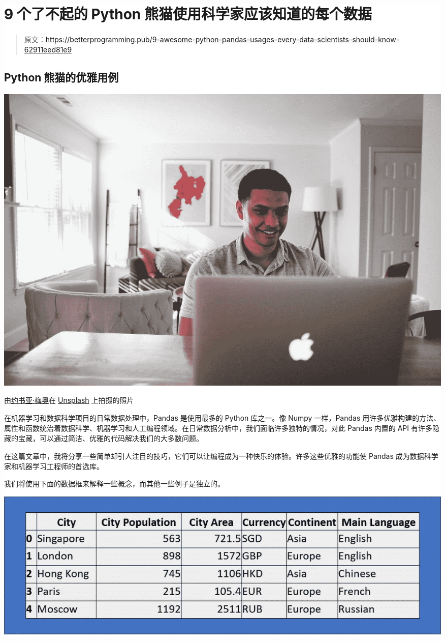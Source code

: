 # 9 个了不起的 Python 熊猫使用科学家应该知道的每个数据

> 原文：<https://betterprogramming.pub/9-awesome-python-pandas-usages-every-data-scientists-should-know-62911eed81e9>

## Python 熊猫的优雅用例

![](img/63b4fd46f80df1f2af507aaa9d2f64f8.png)

由[约书亚·梅奥](https://unsplash.com/@mayofi?utm_source=medium&utm_medium=referral)在 [Unsplash](https://unsplash.com?utm_source=medium&utm_medium=referral) 上拍摄的照片

在机器学习和数据科学项目的日常数据处理中，Pandas 是使用最多的 Python 库之一。像 Numpy 一样，Pandas 用许多优雅构建的方法、属性和函数统治着数据科学、机器学习和人工编程领域。在日常数据分析中，我们面临许多独特的情况，对此 Pandas 内置的 API 有许多隐藏的宝藏，可以通过简洁、优雅的代码解决我们的大多数问题。

在这篇文章中，我将分享一些简单却引人注目的技巧，它们可以让编程成为一种快乐的体验。许多这些优雅的功能使 Pandas 成为数据科学家和机器学习工程师的首选库。

我们将使用下面的数据框来解释一些概念，而其他一些例子是独立的。

![](img/4c003a9f1abf999c0142ea198e0f701f.png)
